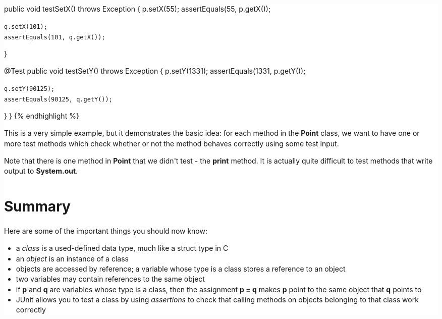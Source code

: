   public void testSetX() throws Exception {
    p.setX(55);
    assertEquals(55, p.getX());

    q.setX(101);
    assertEquals(101, q.getX());
  }

  @Test
  public void testSetY() throws Exception {
    p.setY(1331);
    assertEquals(1331, p.getY());

    q.setY(90125);
    assertEquals(90125, q.getY());
  }
}
{% endhighlight %}

This is a very simple example, but it demonstrates the basic idea: for each method in the **Point** class, we want to have one or more test methods which check whether or not the method behaves correctly using some test input.

Note that there is one method in **Point** that we didn't test - the **print** method. It is actually quite difficult to test methods that write output to **System.out**.

Summary
=======

Here are some of the important things you should now know:

-   a *class* is a used-defined data type, much like a struct type in C
-   an *object* is an instance of a class
-   objects are accessed by reference; a variable whose type is a class stores a reference to an object
-   two variables may contain references to the same object
-   if **p** and **q** are variables whose type is a class, then the assignment **p = q** makes **p** point to the same object that **q** points to
-   JUnit allows you to test a class by using *assertions* to check that calling methods on objects belonging to that class work correctly

